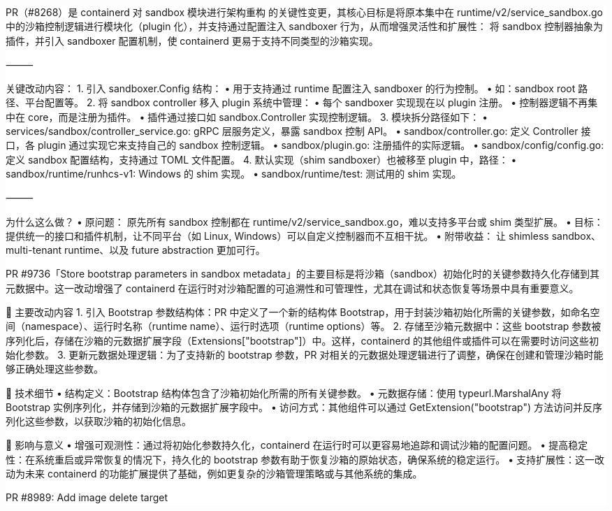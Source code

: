 


PR（#8268）是 containerd 对 sandbox 模块进行架构重构 的关键性变更，其核心目标是将原本集中在 runtime/v2/service_sandbox.go 中的沙箱控制逻辑进行模块化（plugin 化），并支持通过配置注入 sandboxer 行为，从而增强灵活性和扩展性： 将 sandbox 控制器抽象为插件，并引入 sandboxer 配置机制，使 containerd 更易于支持不同类型的沙箱实现。

⸻

关键改动内容：
	1.	引入 sandboxer.Config 结构：
	•	用于支持通过 runtime 配置注入 sandboxer 的行为控制。
	•	如：sandbox root 路径、平台配置等。
	2.	将 sandbox controller 移入 plugin 系统中管理：
	•	每个 sandboxer 实现现在以 plugin 注册。
	•	控制器逻辑不再集中在 core，而是注册为插件。
	•	插件通过接口如 sandbox.Controller 实现控制逻辑。
	3.	模块拆分路径如下：
	•	services/sandbox/controller_service.go: gRPC 层服务定义，暴露 sandbox 控制 API。
	•	sandbox/controller.go: 定义 Controller 接口，各 plugin 通过实现它来支持自己的 sandbox 控制逻辑。
	•	sandbox/plugin.go: 注册插件的实际逻辑。
	•	sandbox/config/config.go: 定义 sandbox 配置结构，支持通过 TOML 文件配置。
	4.	默认实现（shim sandboxer）也被移至 plugin 中，路径：
	•	sandbox/runtime/runhcs-v1: Windows 的 shim 实现。
	•	sandbox/runtime/test: 测试用的 shim 实现。

⸻

为什么这么做？
	•	原问题： 原先所有 sandbox 控制都在 runtime/v2/service_sandbox.go，难以支持多平台或 shim 类型扩展。
	•	目标： 提供统一的接口和插件机制，让不同平台（如 Linux, Windows）可以自定义控制器而不互相干扰。
	•	附带收益： 让 shimless sandbox、multi-tenant runtime、以及 future abstraction 更加可行。





PR #9736「Store bootstrap parameters in sandbox metadata」的主要目标是将沙箱（sandbox）初始化时的关键参数持久化存储到其元数据中。这一改动增强了 containerd 在运行时对沙箱配置的可追溯性和可管理性，尤其在调试和状态恢复等场景中具有重要意义。

🧩 主要改动内容
	1.	引入 Bootstrap 参数结构体：PR 中定义了一个新的结构体 Bootstrap，用于封装沙箱初始化所需的关键参数，如命名空间（namespace）、运行时名称（runtime name）、运行时选项（runtime options）等。
	2.	存储至沙箱元数据中：这些 bootstrap 参数被序列化后，存储在沙箱的元数据扩展字段（Extensions["bootstrap"]）中。这样，containerd 的其他组件或插件可以在需要时访问这些初始化参数。
	3.	更新元数据处理逻辑：为了支持新的 bootstrap 参数，PR 对相关的元数据处理逻辑进行了调整，确保在创建和管理沙箱时能够正确处理这些参数。

🔧 技术细节
	•	结构定义：Bootstrap 结构体包含了沙箱初始化所需的所有关键参数。
	•	元数据存储：使用 typeurl.MarshalAny 将 Bootstrap 实例序列化，并存储到沙箱的元数据扩展字段中。
	•	访问方式：其他组件可以通过 GetExtension("bootstrap") 方法访问并反序列化这些参数，以获取沙箱的初始化信息。

🧠 影响与意义
	•	增强可观测性：通过将初始化参数持久化，containerd 在运行时可以更容易地追踪和调试沙箱的配置问题。
	•	提高稳定性：在系统重启或异常恢复的情况下，持久化的 bootstrap 参数有助于恢复沙箱的原始状态，确保系统的稳定运行。
	•	支持扩展性：这一改动为未来 containerd 的功能扩展提供了基础，例如更复杂的沙箱管理策略或与其他系统的集成。


PR #8989: Add image delete target
